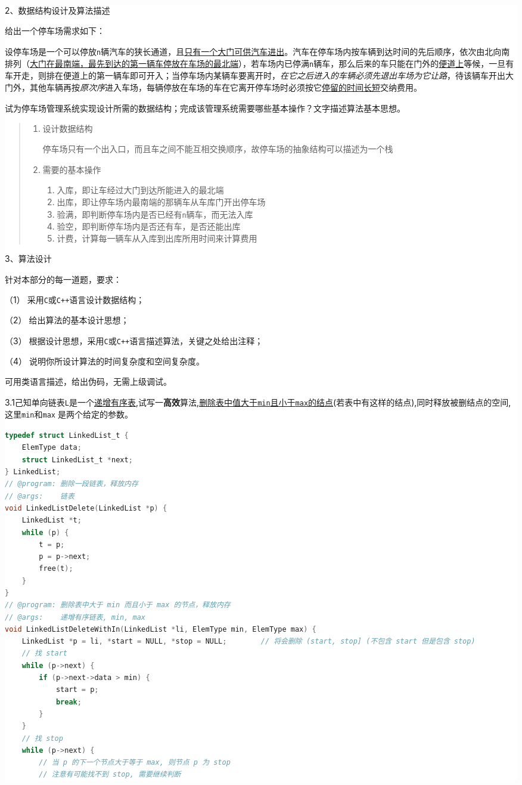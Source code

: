 2、数据结构设计及算法描述

给出一个停车场需求如下：

设停车场是一个可以停放`n`辆汽车的狭长通道，且<u>只有一个大门可供汽车进出</u>。汽车在停车场内按车辆到达时间的先后顺序，依次由北向南排列（<u>大门在最南端，最先到达的第一辆车停放在车场的最北端</u>），若车场内已停满`n`辆车，那么后来的车只能在门外的<u>便道上</u>等候，一旦有车开走，则排在便道上的第一辆车即可开入；当停车场内某辆车要离开时，*在它之后进入的车辆必须先退出车场为它让路*，待该辆车开出大门外，其他车辆再按*原次序*进入车场，每辆停放在车场的车在它离开停车场时必须按它<u>停留的时间长短</u>交纳费用。

试为停车场管理系统实现设计所需的数据结构；完成该管理系统需要哪些基本操作？文字描述算法基本思想。

> 1. 设计数据结构
>
>    停车场只有一个出入口，而且车之间不能互相交换顺序，故停车场的抽象结构可以描述为一个栈
>
> 2. 需要的基本操作
>
>    1. 入库，即让车经过大门到达所能进入的最北端
>    2. 出库，即让停车场内最南端的那辆车从车库门开出停车场
>    3. 验满，即判断停车场内是否已经有`n`辆车，而无法入库
>    4. 验空，即判断停车场内是否还有车，是否还能出库
>    5. 计费，计算每一辆车从入库到出库所用时间来计算费用

3、算法设计

 针对本部分的每一道题，要求：

（1） 采用`C`或`C++`语言设计数据结构；

（2） 给出算法的基本设计思想；

（3） 根据设计思想，采用`C`或`C++`语言描述算法，关键之处给出注释；

（4） 说明你所设计算法的时间复杂度和空间复杂度。

  可用类语言描述，给出伪码，无需上级调试。

3.1己知单向链表`L`是一个<u>递增有序表</u>,试写一**高效**算法,<u>删除表中值大于`min`且小于`max`的结点</u>(若表中有这样的结点),同时释放被删结点的空间,这里`min`和`max` 是两个给定的参数。

```c
typedef struct LinkedList_t {
    ElemType data;
    struct LinkedList_t *next;
} LinkedList;
// @program: 删除一段链表，释放内存
// @args:    链表
void LinkedListDelete(LinkedList *p) {
    LinkedList *t;
    while (p) {
        t = p;
        p = p->next;
        free(t);
    }
}
// @program: 删除表中大于 min 而且小于 max 的节点，释放内存
// @args:    递增有序链表, min, max
void LinkedListDeleteWithIn(LinkedList *li, ElemType min, ElemType max) {
    LinkedList *p = li, *start = NULL, *stop = NULL;		// 将会删除 (start, stop] (不包含 start 但是包含 stop)
    // 找 start
    while (p->next) {
        if (p->next->data > min) {
            start = p;
            break;
        }
    }
    // 找 stop
    while (p->next) {
        // 当 p 的下一个节点大于等于 max, 则节点 p 为 stop
        // 注意有可能找不到 stop, 需要继续判断
```